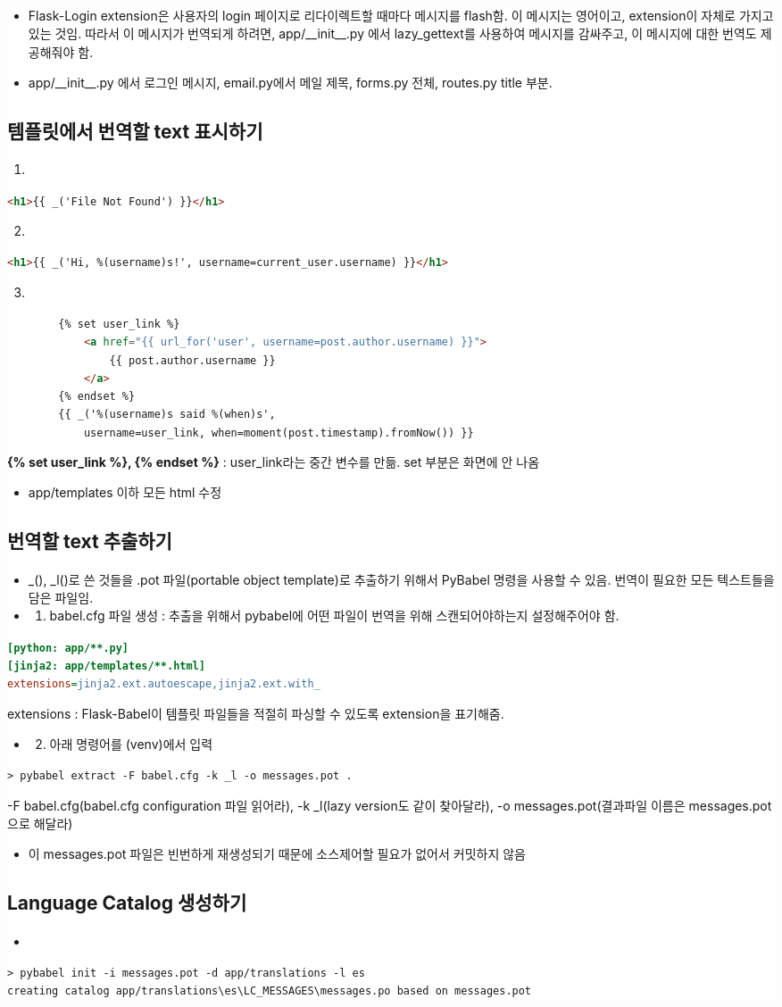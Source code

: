 - Flask-Login extension은 사용자의 login 페이지로 리다이렉트할 때마다 메시지를 flash함. 이 메시지는 영어이고, extension이 자체로 가지고 있는 것임. 따라서 이 메시지가 번역되게 하려면, app/\_\_init\_\_.py 에서 lazy_gettext를 사용하여 메시지를 감싸주고, 이 메시지에 대한 번역도 제공해줘야 함.

- app/\_\_init\_\_.py 에서 로그인 메시지, email.py에서 메일 제목, forms.py 전체, routes.py title 부분.

## 템플릿에서 번역할 text 표시하기
1) 
```html
<h1>{{ _('File Not Found') }}</h1>
```

2) 
```html
<h1>{{ _('Hi, %(username)s!', username=current_user.username) }}</h1>
```

3) 
```html
        {% set user_link %}
            <a href="{{ url_for('user', username=post.author.username) }}">
                {{ post.author.username }}
            </a>
        {% endset %}
        {{ _('%(username)s said %(when)s',
            username=user_link, when=moment(post.timestamp).fromNow()) }}
```

**{% set user_link %}, {% endset %}** : user_link라는 중간 변수를 만듦. set 부분은 화면에 안 나옴

- app/templates 이하 모든 html 수정

## 번역할 text 추출하기
- _(), _l()로 쓴 것들을 .pot 파일(portable object template)로 추출하기 위해서  PyBabel 명령을 사용할 수 있음. 번역이 필요한 모든 텍스트들을 담은 파일임. 
- 1) babel.cfg 파일 생성 : 추출을 위해서 pybabel에 어떤 파일이 번역을 위해 스캔되어야하는지 설정해주어야 함. 

```cfg
[python: app/**.py]
[jinja2: app/templates/**.html]
extensions=jinja2.ext.autoescape,jinja2.ext.with_
```
extensions : Flask-Babel이 템플릿 파일들을 적절히 파싱할 수 있도록 extension을 표기해줌.

- 2) 아래 명령어를 (venv)에서 입력

```shell
> pybabel extract -F babel.cfg -k _l -o messages.pot .
```
\-F babel.cfg(babel.cfg configuration 파일 읽어라), -k _l(lazy version도 같이 찾아달라), -o messages.pot(결과파일 이름은 messages.pot으로 해달라)

- 이 messages.pot 파일은 빈번하게 재생성되기 때문에 소스제어할 필요가 없어서 커밋하지 않음

## Language Catalog 생성하기
- 
```shell
> pybabel init -i messages.pot -d app/translations -l es
creating catalog app/translations\es\LC_MESSAGES\messages.po based on messages.pot
```
